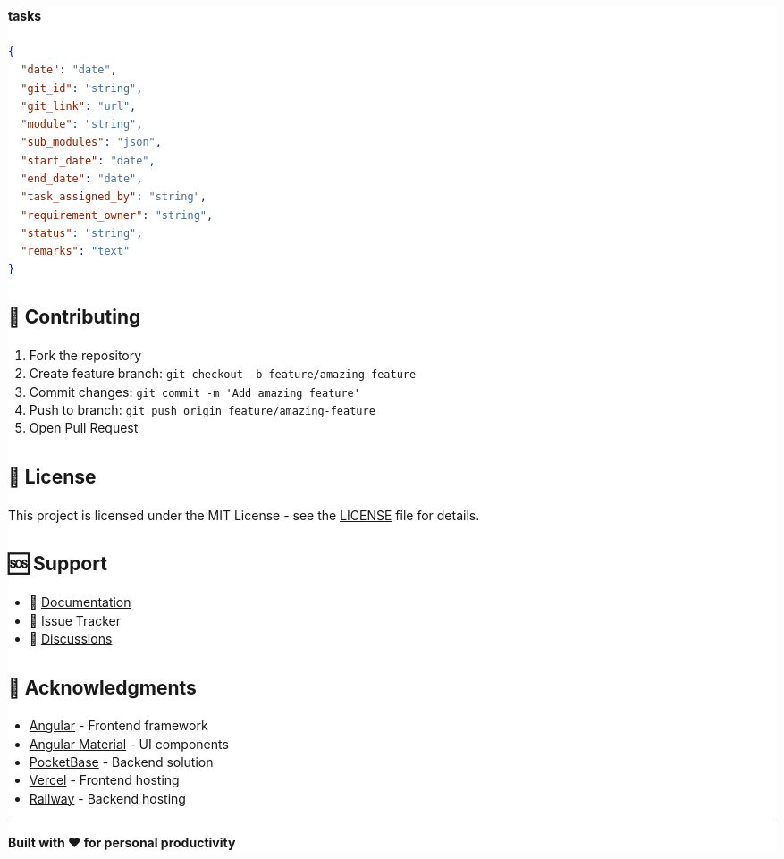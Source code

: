 #### tasks
```json
{
  "date": "date",
  "git_id": "string",
  "git_link": "url", 
  "module": "string",
  "sub_modules": "json",
  "start_date": "date",
  "end_date": "date", 
  "task_assigned_by": "string",
  "requirement_owner": "string",
  "status": "string",
  "remarks": "text"
}
```

## 🤝 Contributing

1. Fork the repository
2. Create feature branch: `git checkout -b feature/amazing-feature`
3. Commit changes: `git commit -m 'Add amazing feature'`
4. Push to branch: `git push origin feature/amazing-feature`
5. Open Pull Request

## 📝 License

This project is licensed under the MIT License - see the [LICENSE](LICENSE) file for details.

## 🆘 Support

- 📖 [Documentation](frontend/DEPLOYMENT.md)
- 🐛 [Issue Tracker](https://github.com/yourusername/personal-work-tracker/issues)
- 💬 [Discussions](https://github.com/yourusername/personal-work-tracker/discussions)

## 🙏 Acknowledgments

- [Angular](https://angular.io/) - Frontend framework
- [Angular Material](https://material.angular.io/) - UI components
- [PocketBase](https://pocketbase.io/) - Backend solution
- [Vercel](https://vercel.com/) - Frontend hosting
- [Railway](https://railway.app/) - Backend hosting

---

**Built with ❤️ for personal productivity**
